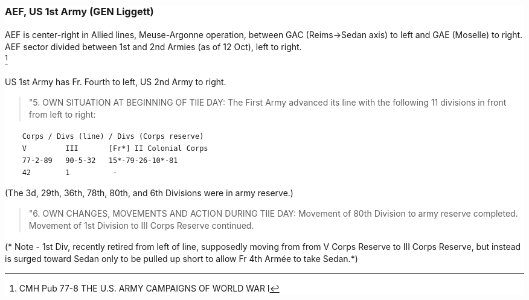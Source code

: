 
### AEF, US 1st Army (GEN Liggett)

AEF is center-right in Allied lines, Meuse-Argonne operation, between GAC (Reims->Sedan axis) to left and GAE (Moselle) to right.
AEF sector divided between 1st and 2nd Armies (as of 12 Oct), left to right.  
[^CMH-77-8]


US 1st Army has Fr. Fourth to left, US 2nd Army to right.



> "5. OWN SITUATION AT BEGINNING OF TIlE DAY:
> The First Army advanced its line with the following 11 divisions in front from left to right:

        Corps / Divs (line) / Divs (Corps reserve)
        V         III       [Fr*] II Colonial Corps 
        77-2-89   90-5-32   15*-79-26-10*-81
        42        1          -

(The 3d, 29th, 36th, 78th, 80th, and 6th Divisions were in army reserve.)

> "6. OWN CHANGES, MOVEMENTS AND ACTION DURING TIlE DAY: Movement of 80th
Division to army reserve completed. Movement of 1st Division to III Corps Reserve continued.

(* Note - 1st Div, recently retired from left of line, supposedly moving from from V Corps Reserve to III Corps Reserve, but instead is surged toward Sedan only to be pulled up short to allow Fr 4th Armée to take Sedan.*)


[^MaCommHist]: *Report of the Commission on Massachusetts' Part in the World War: History* (vol I), 1929
[^MaCommGold]: *Report of the Commission on Massachusetts' Part in the World War: GOLD STAR RECORD OF MASSACHUSETTS IN THE WORLD WAR* ( Vol II), 1929
[^CMH-23-2]: CMH Pub 23-2 *ORDER OF BATTLE OF THE UNITED STATES LAND FORCES IN THE WORLD WAR American Expeditionary Forces: Divisions* (Volume 2)
[^CMH-23-6]: CMH pub 23-6 United States Army in the World War, 1917-1919, *Organization of the American Expeditionary Forces,* Volume 1
[^CMH-23-14]: CMH Pub 23-14  United States Army in the World War, 1917-1919, *Military Operations of the American Expeditionary Forces,* Volume 9
[^CMH-77-8]: CMH Pub 77-8 THE U.S. ARMY CAMPAIGNS OF WORLD WAR I
[^ABMC]: CMH Pub 23-24 *World War I Historic Reference Book,*  American Battle Monuments Commission (Available on [ABMC.gov](https://www.abmc.gov/news-events/news/world-war-i-historic-reference-book-now-available-abmcgov)) (Prepared by the ABMC but also issued as  **CMH Pub 23-24**)
